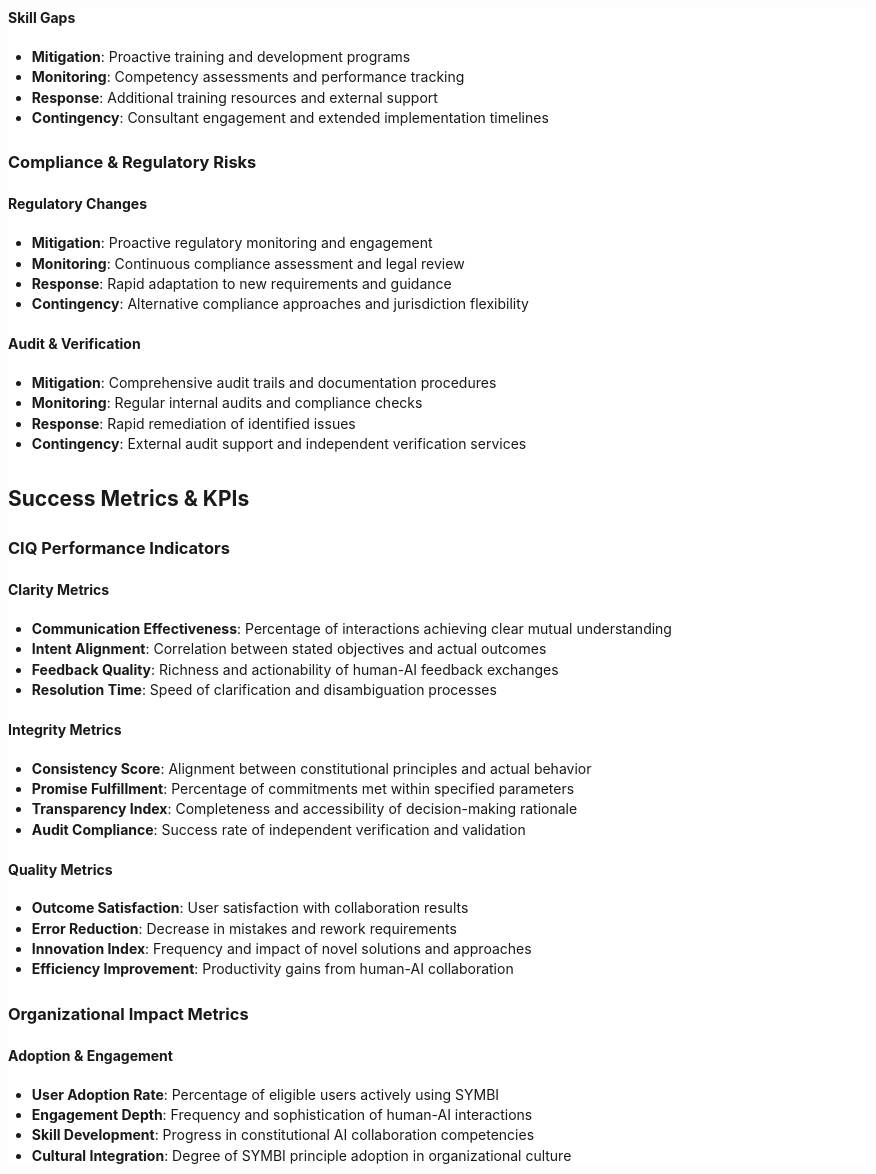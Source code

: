 #### **Skill Gaps**
- **Mitigation**: Proactive training and development programs
- **Monitoring**: Competency assessments and performance tracking
- **Response**: Additional training resources and external support
- **Contingency**: Consultant engagement and extended implementation timelines

### Compliance & Regulatory Risks

#### **Regulatory Changes**
- **Mitigation**: Proactive regulatory monitoring and engagement
- **Monitoring**: Continuous compliance assessment and legal review
- **Response**: Rapid adaptation to new requirements and guidance
- **Contingency**: Alternative compliance approaches and jurisdiction flexibility

#### **Audit & Verification**
- **Mitigation**: Comprehensive audit trails and documentation procedures
- **Monitoring**: Regular internal audits and compliance checks
- **Response**: Rapid remediation of identified issues
- **Contingency**: External audit support and independent verification services

## Success Metrics & KPIs

### CIQ Performance Indicators

#### **Clarity Metrics**
- **Communication Effectiveness**: Percentage of interactions achieving clear mutual understanding
- **Intent Alignment**: Correlation between stated objectives and actual outcomes
- **Feedback Quality**: Richness and actionability of human-AI feedback exchanges
- **Resolution Time**: Speed of clarification and disambiguation processes

#### **Integrity Metrics**
- **Consistency Score**: Alignment between constitutional principles and actual behavior
- **Promise Fulfillment**: Percentage of commitments met within specified parameters
- **Transparency Index**: Completeness and accessibility of decision-making rationale
- **Audit Compliance**: Success rate of independent verification and validation

#### **Quality Metrics**
- **Outcome Satisfaction**: User satisfaction with collaboration results
- **Error Reduction**: Decrease in mistakes and rework requirements
- **Innovation Index**: Frequency and impact of novel solutions and approaches
- **Efficiency Improvement**: Productivity gains from human-AI collaboration

### Organizational Impact Metrics

#### **Adoption & Engagement**
- **User Adoption Rate**: Percentage of eligible users actively using SYMBI
- **Engagement Depth**: Frequency and sophistication of human-AI interactions
- **Skill Development**: Progress in constitutional AI collaboration competencies
- **Cultural Integration**: Degree of SYMBI principle adoption in organizational culture
